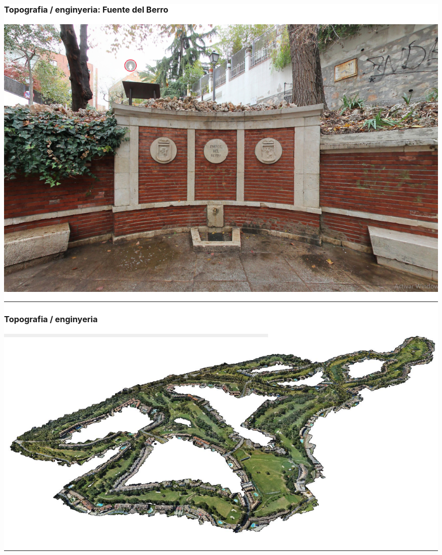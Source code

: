 
### Topografia / enginyeria: **Fuente del Berro**

[![w:600 center](../assets/fBerro/entrada_img360.PNG)](https://tecnitop.threedcloud.com/visor/viewer.php?tk=fberro)

---

### Topografia / enginyeria

[![w:700 center](../assets/campo_golf.png)](https://tecnitop.threedcloud.com/visor/viewer.php?tk=islantilla)

---